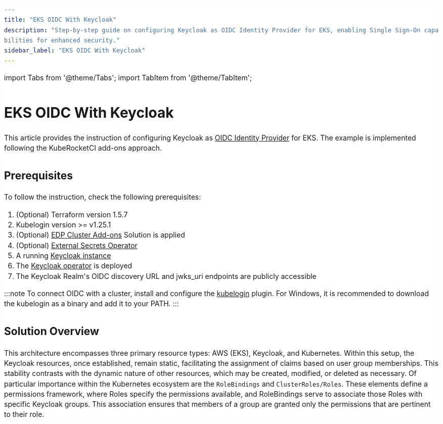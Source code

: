 ```yaml
---
title: "EKS OIDC With Keycloak"
description: "Step-by-step guide on configuring Keycloak as OIDC Identity Provider for EKS, enabling Single Sign-On capabilities for enhanced security."
sidebar_label: "EKS OIDC With Keycloak"
---
```



import Tabs from '@theme/Tabs';
import TabItem from '@theme/TabItem';

# EKS OIDC With Keycloak

<head>
  <link rel="canonical" href="https://docs.kuberocketci.io/docs/operator-guide/auth/configure-keycloak-oidc-eks" />
</head>

This article provides the instruction of configuring Keycloak as [OIDC Identity Provider](https://aws.amazon.com/blogs/containers/introducing-oidc-identity-provider-authentication-amazon-eks/) for EKS.
The example is implemented following the KubeRocketCI add-ons approach.

## Prerequisites

To follow the instruction, check the following prerequisites:

1. (Optional) Terraform version 1.5.7
2. Kubelogin version >= v1.25.1
3. (Optional) [EDP Cluster Add-ons](../add-ons-overview.md) Solution is applied
4. (Optional) [External Secrets Operator](https://github.com/epam/edp-cluster-add-ons/tree/main/clusters/core/addons/external-secrets)
5. A running [Keycloak instance](https://github.com/epam/edp-cluster-add-ons/tree/main/clusters/core/addons/keycloak)
6. The [Keycloak operator](https://github.com/epam/edp-cluster-add-ons/tree/main/clusters/core/addons/keycloak-operator) is deployed
7. The Keycloak Realm's OIDC discovery URL and jwks_uri endpoints are publicly accessible

:::note
  To connect OIDC with a cluster, install and configure the [kubelogin](https://github.com/int128/kubelogin) plugin. For Windows, it is recommended to download the kubelogin as a binary and add it to your PATH.
:::

## Solution Overview

This architecture encompasses three primary resource types: AWS (EKS), Keycloak, and Kubernetes.
Within this setup, the Keycloak resources, once established, remain static, facilitating the assignment of claims based on user group memberships. This stability contrasts with the dynamic nature of other resources, which may be created, modified, or deleted as necessary.
Of particular importance within the Kubernetes ecosystem are the `RoleBindings` and `ClusterRoles/Roles`. These elements define a permissions framework, where Roles specify the permissions available, and RoleBindings serve to associate those Roles with specific Keycloak groups. This association ensures that members of a group are granted only the permissions that are pertinent to their role.
